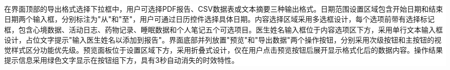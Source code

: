 在界面顶部的导出格式选择下拉框中，用户可选择PDF报告、CSV数据表或文本摘要三种输出格式。日期范围设置区域包含开始日期和结束日期两个输入框，分别标注为"从"和"至"，用户可通过日历控件选择具体日期。内容选择区域采用多选框设计，每个选项前带有选择标记框，包含心境数据、活动日志、药物记录、睡眠数据和个人笔记五个可选项目。医生姓名输入框位于内容选项区下方，采用单行文本输入框设计，占位文字提示"输入医生姓名以添加到报告"。界面底部并列放置"预览"和"导出数据"两个操作按钮，分别采用次级按钮和主按钮的视觉样式区分功能优先级。预览面板位于设置区域下方，采用折叠式设计，仅在用户点击预览按钮后展开显示格式化后的数据内容。操作结果提示信息采用绿色文字显示在按钮组下方，具有3秒自动消失的时效特性。
